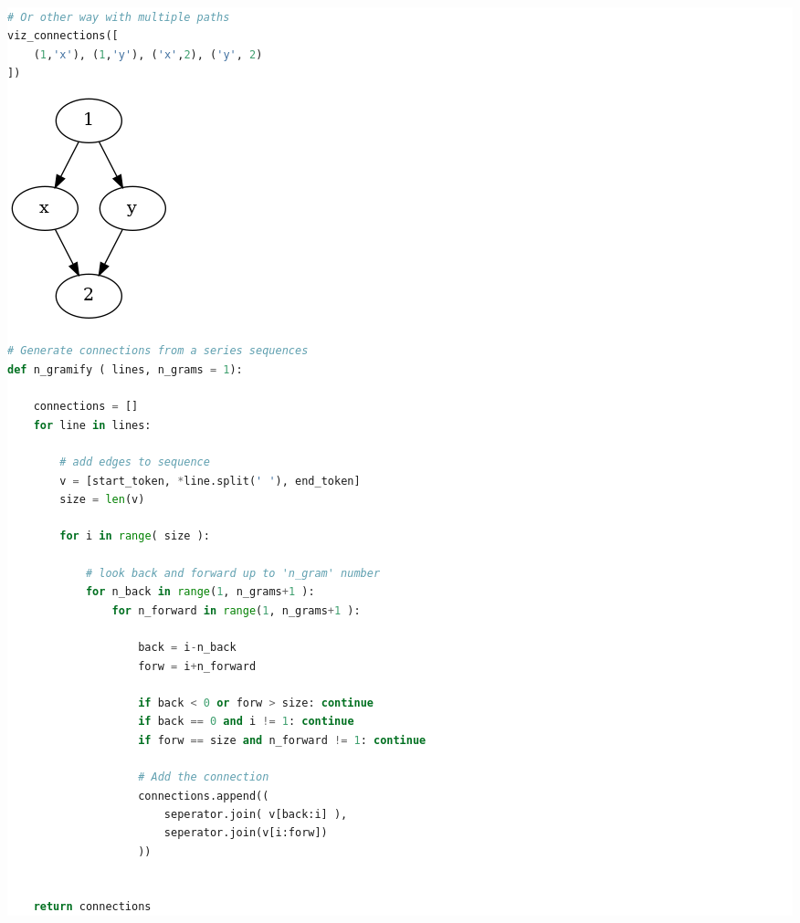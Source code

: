 



```python
# Or other way with multiple paths
viz_connections([
    (1,'x'), (1,'y'), ('x',2), ('y', 2)
])
```




    
![png](output_4_0.png)
    




```python
# Generate connections from a series sequences
def n_gramify ( lines, n_grams = 1):
    
    connections = []
    for line in lines:
    
        # add edges to sequence
        v = [start_token, *line.split(' '), end_token]
        size = len(v)
        
        for i in range( size ):
        
            # look back and forward up to 'n_gram' number
            for n_back in range(1, n_grams+1 ):
                for n_forward in range(1, n_grams+1 ):

                    back = i-n_back
                    forw = i+n_forward

                    if back < 0 or forw > size: continue
                    if back == 0 and i != 1: continue
                    if forw == size and n_forward != 1: continue

                    # Add the connection
                    connections.append(( 
                        seperator.join( v[back:i] ), 
                        seperator.join(v[i:forw])
                    ))
                    
    
    return connections
```
